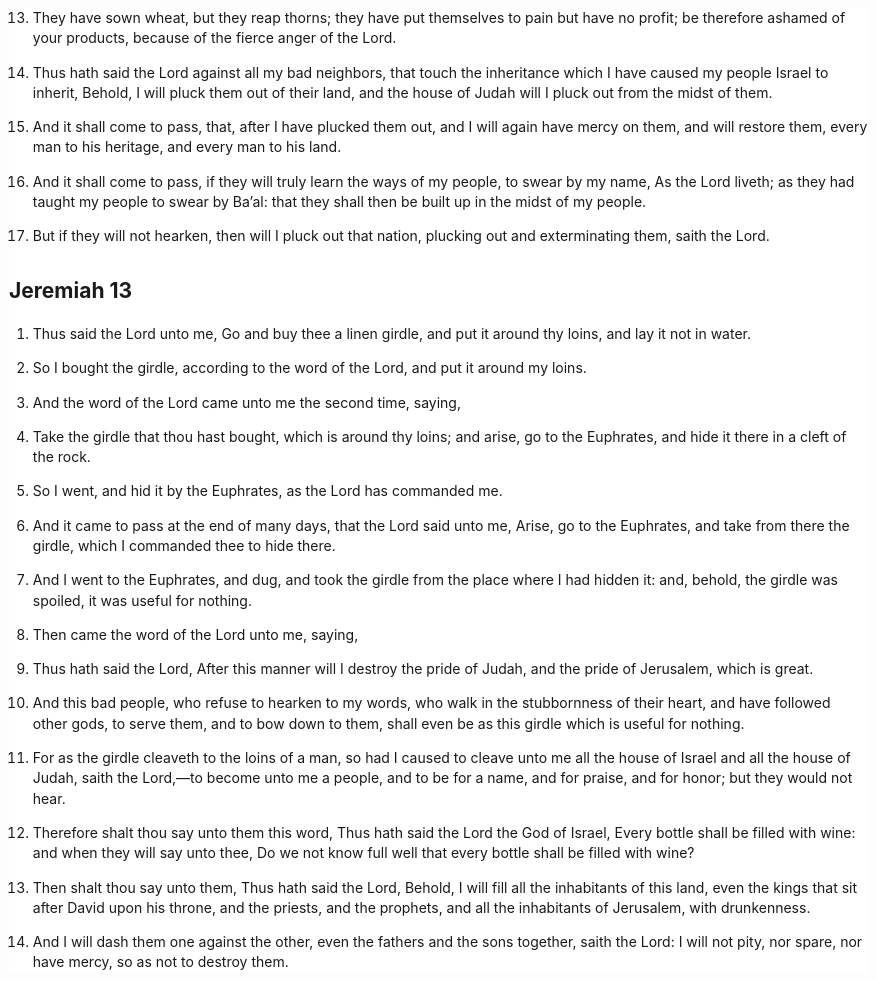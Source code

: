 13. They have sown wheat, but they reap thorns; they have put themselves to pain but have no profit; be therefore ashamed of your products, because of the fierce anger of the Lord.

14. Thus hath said the Lord against all my bad neighbors, that touch the inheritance which I have caused my people Israel to inherit, Behold, I will pluck them out of their land, and the house of Judah will I pluck out from the midst of them.

15. And it shall come to pass, that, after I have plucked them out, and I will again have mercy on them, and will restore them, every man to his heritage, and every man to his land.

16. And it shall come to pass, if they will truly learn the ways of my people, to swear by my name, As the Lord liveth; as they had taught my people to swear by Ba’al: that they shall then be built up in the midst of my people.

17. But if they will not hearken, then will I pluck out that nation, plucking out and exterminating them, saith the Lord.

## Jeremiah 13

1. Thus said the Lord unto me, Go and buy thee a linen girdle, and put it around thy loins, and lay it not in water.

2. So I bought the girdle, according to the word of the Lord, and put it around my loins.

3. And the word of the Lord came unto me the second time, saying,

4. Take the girdle that thou hast bought, which is around thy loins; and arise, go to the Euphrates, and hide it there in a cleft of the rock.

5. So I went, and hid it by the Euphrates, as the Lord has commanded me.

6. And it came to pass at the end of many days, that the Lord said unto me, Arise, go to the Euphrates, and take from there the girdle, which I commanded thee to hide there.

7. And I went to the Euphrates, and dug, and took the girdle from the place where I had hidden it: and, behold, the girdle was spoiled, it was useful for nothing.

8. Then came the word of the Lord unto me, saying,

9. Thus hath said the Lord, After this manner will I destroy the pride of Judah, and the pride of Jerusalem, which is great.

10. And this bad people, who refuse to hearken to my words, who walk in the stubbornness of their heart, and have followed other gods, to serve them, and to bow down to them, shall even be as this girdle which is useful for nothing.

11. For as the girdle cleaveth to the loins of a man, so had I caused to cleave unto me all the house of Israel and all the house of Judah, saith the Lord,—to become unto me a people, and to be for a name, and for praise, and for honor; but they would not hear.

12. Therefore shalt thou say unto them this word, Thus hath said the Lord the God of Israel, Every bottle shall be filled with wine: and when they will say unto thee, Do we not know full well that every bottle shall be filled with wine?

13. Then shalt thou say unto them, Thus hath said the Lord, Behold, I will fill all the inhabitants of this land, even the kings that sit after David upon his throne, and the priests, and the prophets, and all the inhabitants of Jerusalem, with drunkenness.

14. And I will dash them one against the other, even the fathers and the sons together, saith the Lord: I will not pity, nor spare, nor have mercy, so as not to destroy them.
